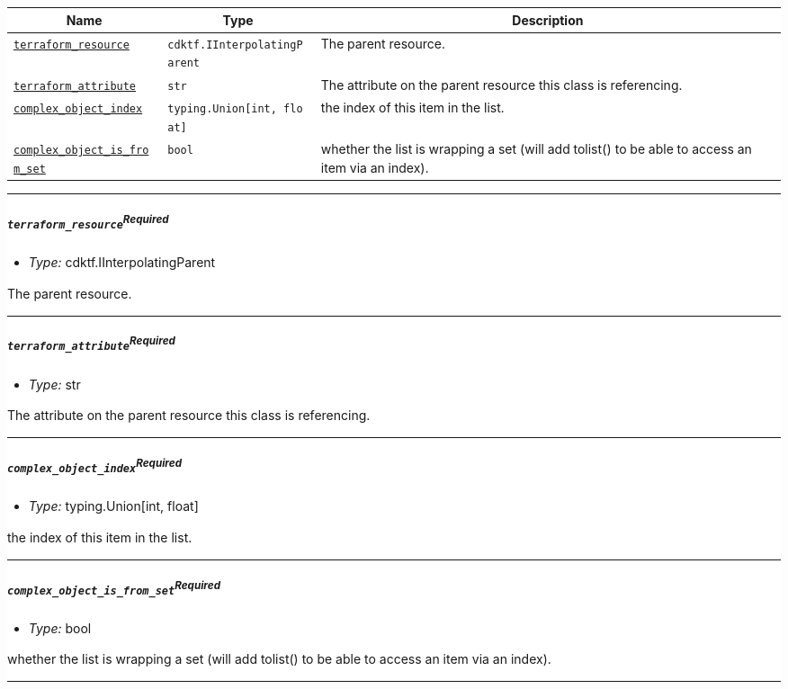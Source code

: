 | **Name** | **Type** | **Description** |
| --- | --- | --- |
| <code><a href="#@cdktf/provider-cloudflare.dataCloudflareWaitingRoomEvents.DataCloudflareWaitingRoomEventsResultOutputReference.Initializer.parameter.terraformResource">terraform_resource</a></code> | <code>cdktf.IInterpolatingParent</code> | The parent resource. |
| <code><a href="#@cdktf/provider-cloudflare.dataCloudflareWaitingRoomEvents.DataCloudflareWaitingRoomEventsResultOutputReference.Initializer.parameter.terraformAttribute">terraform_attribute</a></code> | <code>str</code> | The attribute on the parent resource this class is referencing. |
| <code><a href="#@cdktf/provider-cloudflare.dataCloudflareWaitingRoomEvents.DataCloudflareWaitingRoomEventsResultOutputReference.Initializer.parameter.complexObjectIndex">complex_object_index</a></code> | <code>typing.Union[int, float]</code> | the index of this item in the list. |
| <code><a href="#@cdktf/provider-cloudflare.dataCloudflareWaitingRoomEvents.DataCloudflareWaitingRoomEventsResultOutputReference.Initializer.parameter.complexObjectIsFromSet">complex_object_is_from_set</a></code> | <code>bool</code> | whether the list is wrapping a set (will add tolist() to be able to access an item via an index). |

---

##### `terraform_resource`<sup>Required</sup> <a name="terraform_resource" id="@cdktf/provider-cloudflare.dataCloudflareWaitingRoomEvents.DataCloudflareWaitingRoomEventsResultOutputReference.Initializer.parameter.terraformResource"></a>

- *Type:* cdktf.IInterpolatingParent

The parent resource.

---

##### `terraform_attribute`<sup>Required</sup> <a name="terraform_attribute" id="@cdktf/provider-cloudflare.dataCloudflareWaitingRoomEvents.DataCloudflareWaitingRoomEventsResultOutputReference.Initializer.parameter.terraformAttribute"></a>

- *Type:* str

The attribute on the parent resource this class is referencing.

---

##### `complex_object_index`<sup>Required</sup> <a name="complex_object_index" id="@cdktf/provider-cloudflare.dataCloudflareWaitingRoomEvents.DataCloudflareWaitingRoomEventsResultOutputReference.Initializer.parameter.complexObjectIndex"></a>

- *Type:* typing.Union[int, float]

the index of this item in the list.

---

##### `complex_object_is_from_set`<sup>Required</sup> <a name="complex_object_is_from_set" id="@cdktf/provider-cloudflare.dataCloudflareWaitingRoomEvents.DataCloudflareWaitingRoomEventsResultOutputReference.Initializer.parameter.complexObjectIsFromSet"></a>

- *Type:* bool

whether the list is wrapping a set (will add tolist() to be able to access an item via an index).

---
